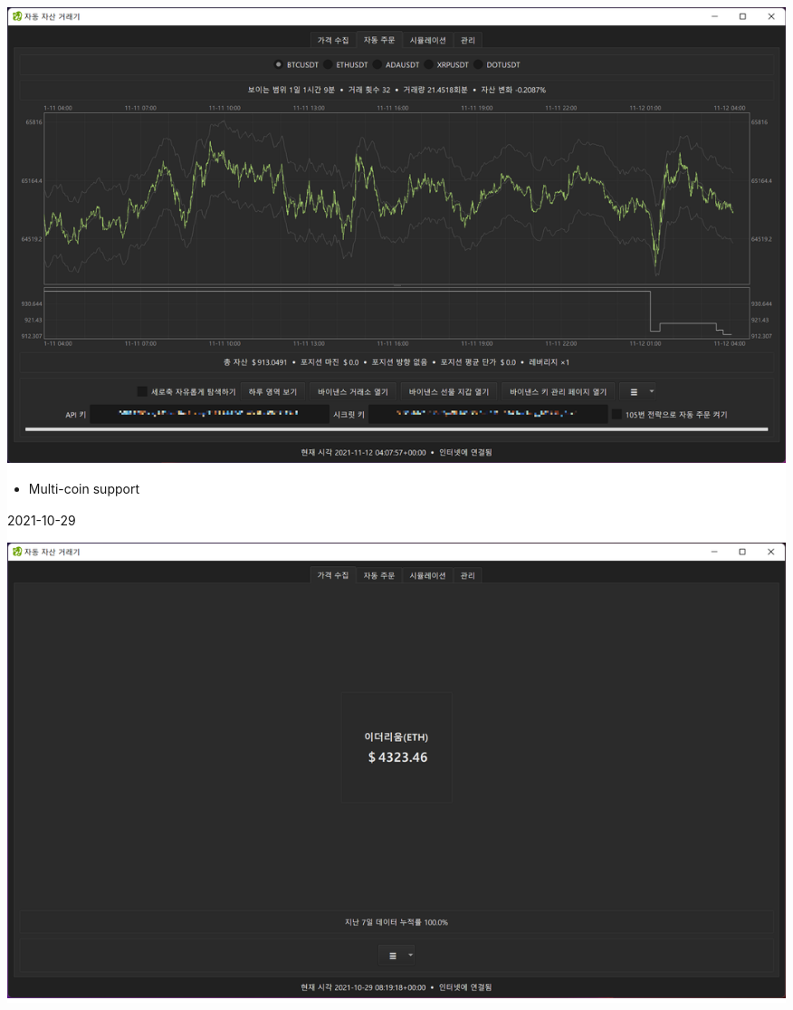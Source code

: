 ![](assets/capture_2021_11_12_1.png)

- Multi-coin support

2021-10-29

![](assets/capture_2021_10_29_2.png)